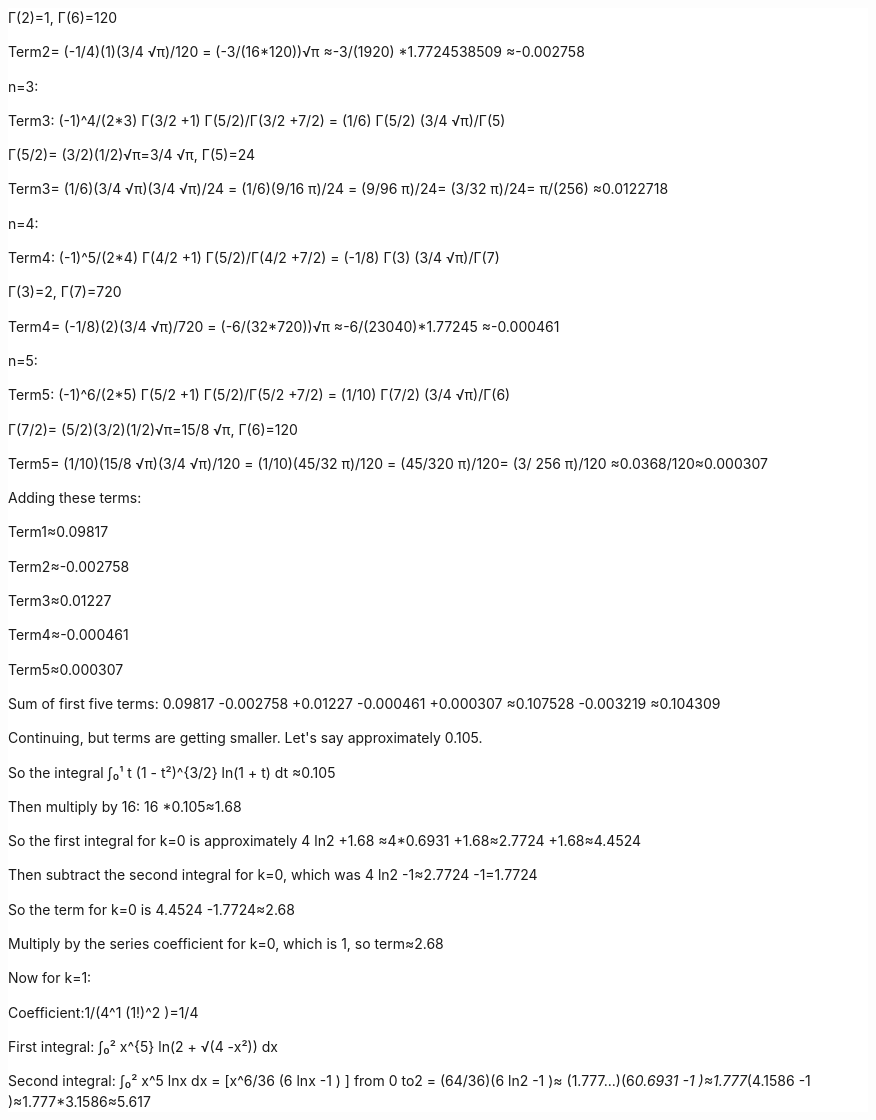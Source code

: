 Γ(2)=1, Γ(6)=120

Term2= (-1/4)(1)(3/4 √π)/120 = (-3/(16*120))√π ≈-3/(1920) *1.7724538509 ≈-0.002758

n=3:

Term3: (-1)^4/(2*3) Γ(3/2 +1) Γ(5/2)/Γ(3/2 +7/2) = (1/6) Γ(5/2) (3/4 √π)/Γ(5)

Γ(5/2)= (3/2)(1/2)√π=3/4 √π, Γ(5)=24

Term3= (1/6)(3/4 √π)(3/4 √π)/24 = (1/6)(9/16 π)/24 = (9/96 π)/24= (3/32 π)/24= π/(256) ≈0.0122718

n=4:

Term4: (-1)^5/(2*4) Γ(4/2 +1) Γ(5/2)/Γ(4/2 +7/2) = (-1/8) Γ(3) (3/4 √π)/Γ(7)

Γ(3)=2, Γ(7)=720

Term4= (-1/8)(2)(3/4 √π)/720 = (-6/(32*720))√π ≈-6/(23040)*1.77245 ≈-0.000461

n=5:

Term5: (-1)^6/(2*5) Γ(5/2 +1) Γ(5/2)/Γ(5/2 +7/2) = (1/10) Γ(7/2) (3/4 √π)/Γ(6)

Γ(7/2)= (5/2)(3/2)(1/2)√π=15/8 √π, Γ(6)=120

Term5= (1/10)(15/8 √π)(3/4 √π)/120 = (1/10)(45/32 π)/120 = (45/320 π)/120= (3/ 256 π)/120 ≈0.0368/120≈0.000307

Adding these terms:

Term1≈0.09817

Term2≈-0.002758

Term3≈0.01227

Term4≈-0.000461

Term5≈0.000307

Sum of first five terms: 0.09817 -0.002758 +0.01227 -0.000461 +0.000307 ≈0.107528 -0.003219 ≈0.104309

Continuing, but terms are getting smaller. Let's say approximately 0.105.

So the integral ∫₀¹ t (1 - t²)^{3/2} ln(1 + t) dt ≈0.105

Then multiply by 16: 16 *0.105≈1.68

So the first integral for k=0 is approximately 4 ln2 +1.68 ≈4*0.6931 +1.68≈2.7724 +1.68≈4.4524

Then subtract the second integral for k=0, which was 4 ln2 -1≈2.7724 -1=1.7724

So the term for k=0 is 4.4524 -1.7724≈2.68

Multiply by the series coefficient for k=0, which is 1, so term≈2.68

Now for k=1:

Coefficient:1/(4^1 (1!)^2 )=1/4

First integral: ∫₀² x^{5} ln(2 + √(4 -x²)) dx

Second integral: ∫₀² x^5 lnx dx = [x^6/36 (6 lnx -1 ) ] from 0 to2 = (64/36)(6 ln2 -1 )≈ (1.777...)(6*0.6931 -1 )≈1.777*(4.1586 -1 )≈1.777*3.1586≈5.617

